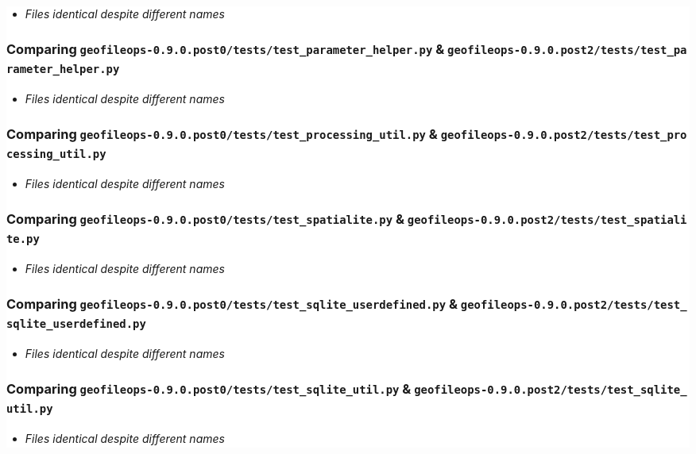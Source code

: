  * *Files identical despite different names*

### Comparing `geofileops-0.9.0.post0/tests/test_parameter_helper.py` & `geofileops-0.9.0.post2/tests/test_parameter_helper.py`

 * *Files identical despite different names*

### Comparing `geofileops-0.9.0.post0/tests/test_processing_util.py` & `geofileops-0.9.0.post2/tests/test_processing_util.py`

 * *Files identical despite different names*

### Comparing `geofileops-0.9.0.post0/tests/test_spatialite.py` & `geofileops-0.9.0.post2/tests/test_spatialite.py`

 * *Files identical despite different names*

### Comparing `geofileops-0.9.0.post0/tests/test_sqlite_userdefined.py` & `geofileops-0.9.0.post2/tests/test_sqlite_userdefined.py`

 * *Files identical despite different names*

### Comparing `geofileops-0.9.0.post0/tests/test_sqlite_util.py` & `geofileops-0.9.0.post2/tests/test_sqlite_util.py`

 * *Files identical despite different names*

